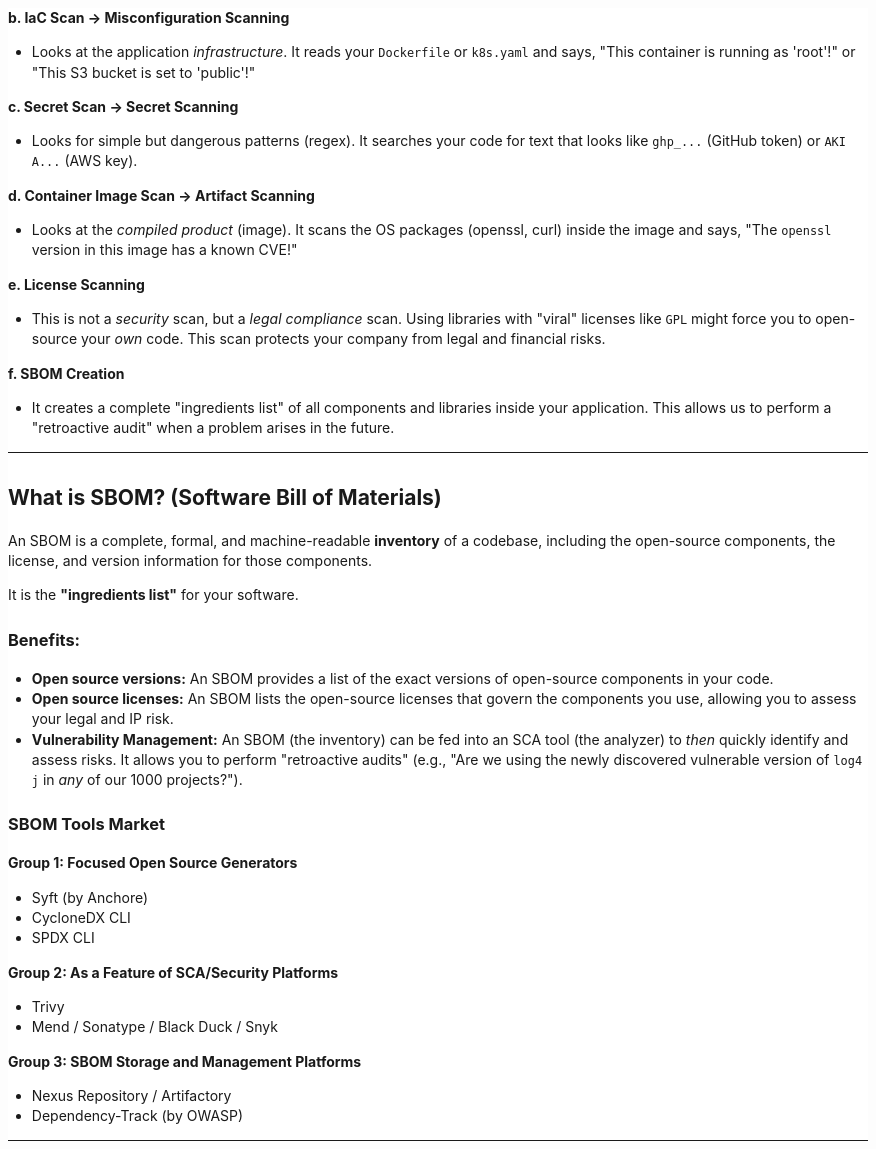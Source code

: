 **b. IaC Scan -> Misconfiguration Scanning**
* Looks at the application *infrastructure*. It reads your `Dockerfile` or `k8s.yaml` and says, "This container is running as 'root'!" or "This S3 bucket is set to 'public'!"

**c. Secret Scan -> Secret Scanning**
* Looks for simple but dangerous patterns (regex). It searches your code for text that looks like `ghp_...` (GitHub token) or `AKIA...` (AWS key).

**d. Container Image Scan -> Artifact Scanning**
* Looks at the *compiled product* (image). It scans the OS packages (openssl, curl) inside the image and says, "The `openssl` version in this image has a known CVE!"

**e. License Scanning**
* This is not a *security* scan, but a *legal compliance* scan. Using libraries with "viral" licenses like `GPL` might force you to open-source your *own* code. This scan protects your company from legal and financial risks.

**f. SBOM Creation**
* It creates a complete "ingredients list" of all components and libraries inside your application. This allows us to perform a "retroactive audit" when a problem arises in the future.

---

## What is SBOM? (Software Bill of Materials)
An SBOM is a complete, formal, and machine-readable **inventory** of a codebase, including the open-source components, the license, and version information for those components.

It is the **"ingredients list"** for your software.

### Benefits:
* **Open source versions:** An SBOM provides a list of the exact versions of open-source components in your code.
* **Open source licenses:** An SBOM lists the open-source licenses that govern the components you use, allowing you to assess your legal and IP risk.
* **Vulnerability Management:** An SBOM (the inventory) can be fed into an SCA tool (the analyzer) to *then* quickly identify and assess risks. It allows you to perform "retroactive audits" (e.g., "Are we using the newly discovered vulnerable version of `log4j` in *any* of our 1000 projects?").

### SBOM Tools Market

**Group 1: Focused Open Source Generators**
* Syft (by Anchore)
* CycloneDX CLI
* SPDX CLI

**Group 2: As a Feature of SCA/Security Platforms**
* Trivy
* Mend / Sonatype / Black Duck / Snyk

**Group 3: SBOM Storage and Management Platforms**
* Nexus Repository / Artifactory
* Dependency-Track (by OWASP)

---
